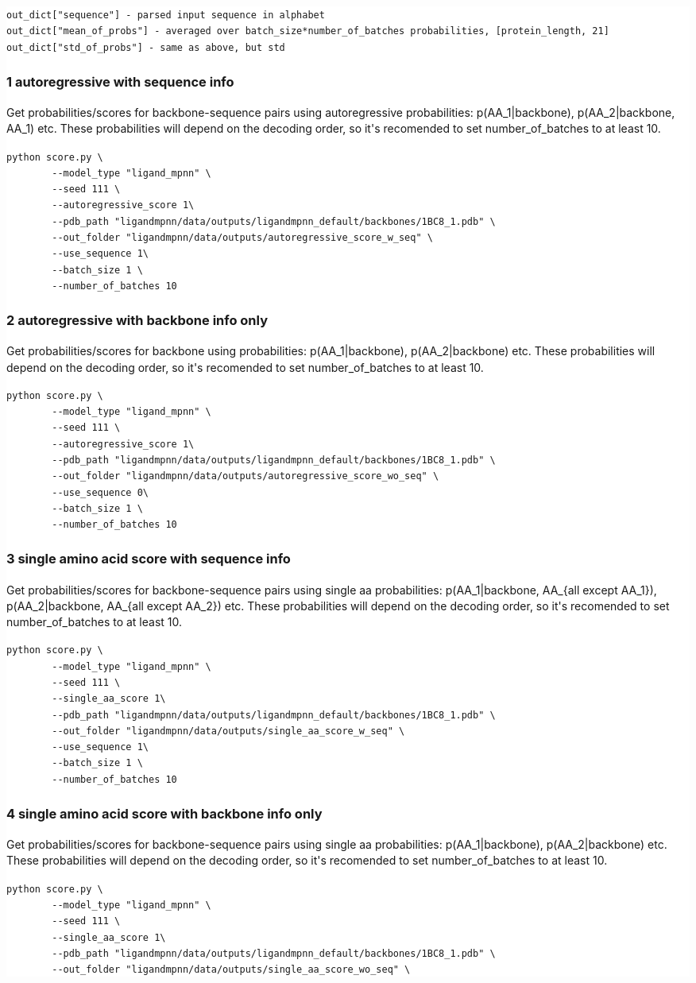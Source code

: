 ```
out_dict["sequence"] - parsed input sequence in alphabet
out_dict["mean_of_probs"] - averaged over batch_size*number_of_batches probabilities, [protein_length, 21]
out_dict["std_of_probs"] - same as above, but std
```

### 1 autoregressive with sequence info
Get probabilities/scores for backbone-sequence pairs using autoregressive probabilities: p(AA_1|backbone), p(AA_2|backbone, AA_1) etc. These probabilities will depend on the decoding order, so it's recomended to set number_of_batches to at least 10.
```
python score.py \
        --model_type "ligand_mpnn" \
        --seed 111 \
        --autoregressive_score 1\
        --pdb_path "ligandmpnn/data/outputs/ligandmpnn_default/backbones/1BC8_1.pdb" \
        --out_folder "ligandmpnn/data/outputs/autoregressive_score_w_seq" \
        --use_sequence 1\
        --batch_size 1 \
        --number_of_batches 10
```
### 2 autoregressive with backbone info only
Get probabilities/scores for backbone using probabilities: p(AA_1|backbone), p(AA_2|backbone) etc. These probabilities will depend on the decoding order, so it's recomended to set number_of_batches to at least 10.
```
python score.py \
        --model_type "ligand_mpnn" \
        --seed 111 \
        --autoregressive_score 1\
        --pdb_path "ligandmpnn/data/outputs/ligandmpnn_default/backbones/1BC8_1.pdb" \
        --out_folder "ligandmpnn/data/outputs/autoregressive_score_wo_seq" \
        --use_sequence 0\
        --batch_size 1 \
        --number_of_batches 10
```
### 3 single amino acid score with sequence info
Get probabilities/scores for backbone-sequence pairs using single aa probabilities: p(AA_1|backbone, AA_{all except AA_1}), p(AA_2|backbone, AA_{all except AA_2}) etc. These probabilities will depend on the decoding order, so it's recomended to set number_of_batches to at least 10.
```
python score.py \
        --model_type "ligand_mpnn" \
        --seed 111 \
        --single_aa_score 1\
        --pdb_path "ligandmpnn/data/outputs/ligandmpnn_default/backbones/1BC8_1.pdb" \
        --out_folder "ligandmpnn/data/outputs/single_aa_score_w_seq" \
        --use_sequence 1\
        --batch_size 1 \
        --number_of_batches 10
```
### 4 single amino acid score with backbone info only
Get probabilities/scores for backbone-sequence pairs using single aa probabilities: p(AA_1|backbone), p(AA_2|backbone) etc. These probabilities will depend on the decoding order, so it's recomended to set number_of_batches to at least 10.
```
python score.py \
        --model_type "ligand_mpnn" \
        --seed 111 \
        --single_aa_score 1\
        --pdb_path "ligandmpnn/data/outputs/ligandmpnn_default/backbones/1BC8_1.pdb" \
        --out_folder "ligandmpnn/data/outputs/single_aa_score_wo_seq" \
```